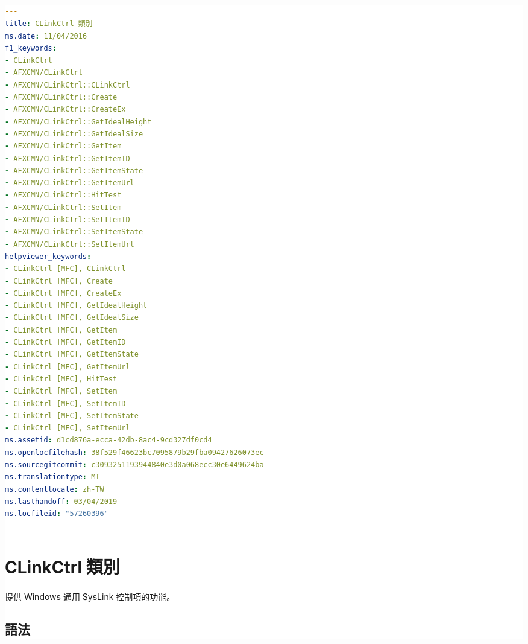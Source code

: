 ```yaml
---
title: CLinkCtrl 類別
ms.date: 11/04/2016
f1_keywords:
- CLinkCtrl
- AFXCMN/CLinkCtrl
- AFXCMN/CLinkCtrl::CLinkCtrl
- AFXCMN/CLinkCtrl::Create
- AFXCMN/CLinkCtrl::CreateEx
- AFXCMN/CLinkCtrl::GetIdealHeight
- AFXCMN/CLinkCtrl::GetIdealSize
- AFXCMN/CLinkCtrl::GetItem
- AFXCMN/CLinkCtrl::GetItemID
- AFXCMN/CLinkCtrl::GetItemState
- AFXCMN/CLinkCtrl::GetItemUrl
- AFXCMN/CLinkCtrl::HitTest
- AFXCMN/CLinkCtrl::SetItem
- AFXCMN/CLinkCtrl::SetItemID
- AFXCMN/CLinkCtrl::SetItemState
- AFXCMN/CLinkCtrl::SetItemUrl
helpviewer_keywords:
- CLinkCtrl [MFC], CLinkCtrl
- CLinkCtrl [MFC], Create
- CLinkCtrl [MFC], CreateEx
- CLinkCtrl [MFC], GetIdealHeight
- CLinkCtrl [MFC], GetIdealSize
- CLinkCtrl [MFC], GetItem
- CLinkCtrl [MFC], GetItemID
- CLinkCtrl [MFC], GetItemState
- CLinkCtrl [MFC], GetItemUrl
- CLinkCtrl [MFC], HitTest
- CLinkCtrl [MFC], SetItem
- CLinkCtrl [MFC], SetItemID
- CLinkCtrl [MFC], SetItemState
- CLinkCtrl [MFC], SetItemUrl
ms.assetid: d1cd876a-ecca-42db-8ac4-9cd327df0cd4
ms.openlocfilehash: 38f529f46623bc7095879b29fba09427626073ec
ms.sourcegitcommit: c3093251193944840e3d0a068ecc30e6449624ba
ms.translationtype: MT
ms.contentlocale: zh-TW
ms.lasthandoff: 03/04/2019
ms.locfileid: "57260396"
---
```

# <a name="clinkctrl-class"></a>CLinkCtrl 類別

提供 Windows 通用 SysLink 控制項的功能。

## <a name="syntax"></a>語法
